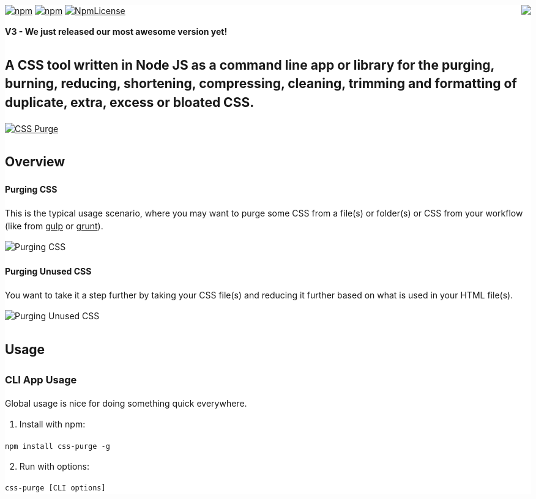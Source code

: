 <a href="http://rbtech.github.io/css-purge" target="_blank"><img align="right" src="http://rbtech.github.io/css-purge/assets/images/visit_website.jpg"></a>


[![npm](https://img.shields.io/npm/v/css-purge.svg)](https://www.npmjs.com/package/css-purge) [![npm](https://img.shields.io/npm/dm/css-purge.svg)](https://npmcharts.com/compare/css-purge?&=true&periodLength=30&minimal=true) [![NpmLicense](https://img.shields.io/npm/l/css-purge.svg)](https://www.npmjs.com/package/css-purge)


**V3 - We just released our most awesome version yet!**



## A CSS tool written in Node JS as a command line app or library for the purging, burning, reducing, shortening, compressing, cleaning, trimming and formatting of duplicate, extra, excess or bloated CSS.


[![CSS Purge](http://rbtech.github.io/css-purge/assets/images/CSS_Purge_Logo_Full.png)](http://rbtech.github.io/css-purge)






## Overview

#### Purging CSS

This is the typical usage scenario, where you may want to purge some CSS from a file(s) or folder(s) or CSS from your workflow (like from [gulp](https://gulpjs.com) or [grunt](https://gruntjs.com)).

![Purging CSS](http://rbtech.github.io/css-purge/assets/images/overview1.png)

#### Purging Unused CSS

You want to take it a step further by taking your CSS file(s) and reducing it further based on what is used in your HTML file(s).

![Purging Unused CSS](http://rbtech.github.io/css-purge/assets/images/overview2.png)






Usage
----

### CLI App Usage
Global usage is nice for doing something quick everywhere.

1) Install with npm:
```
npm install css-purge -g
```
2) Run with options:
```
css-purge [CLI options]
```
